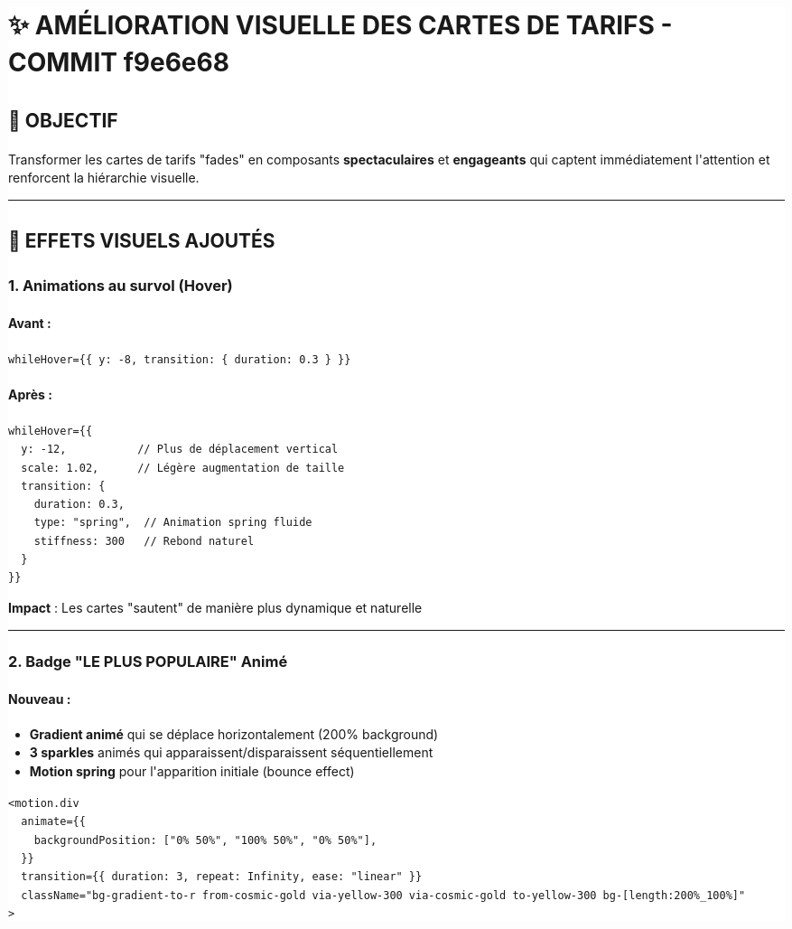# ✨ AMÉLIORATION VISUELLE DES CARTES DE TARIFS - COMMIT f9e6e68

## 🎯 OBJECTIF

Transformer les cartes de tarifs "fades" en composants **spectaculaires** et **engageants** qui captent immédiatement l'attention et renforcent la hiérarchie visuelle.

---

## 🎨 EFFETS VISUELS AJOUTÉS

### 1. **Animations au survol (Hover)**

#### Avant :
```tsx
whileHover={{ y: -8, transition: { duration: 0.3 } }}
```

#### Après :
```tsx
whileHover={{ 
  y: -12,           // Plus de déplacement vertical
  scale: 1.02,      // Légère augmentation de taille
  transition: { 
    duration: 0.3, 
    type: "spring",  // Animation spring fluide
    stiffness: 300   // Rebond naturel
  } 
}}
```

**Impact** : Les cartes "sautent" de manière plus dynamique et naturelle

---

### 2. **Badge "LE PLUS POPULAIRE" Animé**

#### Nouveau :
- **Gradient animé** qui se déplace horizontalement (200% background)
- **3 sparkles** animés qui apparaissent/disparaissent séquentiellement
- **Motion spring** pour l'apparition initiale (bounce effect)

```tsx
<motion.div
  animate={{ 
    backgroundPosition: ["0% 50%", "100% 50%", "0% 50%"],
  }}
  transition={{ duration: 3, repeat: Infinity, ease: "linear" }}
  className="bg-gradient-to-r from-cosmic-gold via-yellow-300 via-cosmic-gold to-yellow-300 bg-[length:200%_100%]"
>
```
